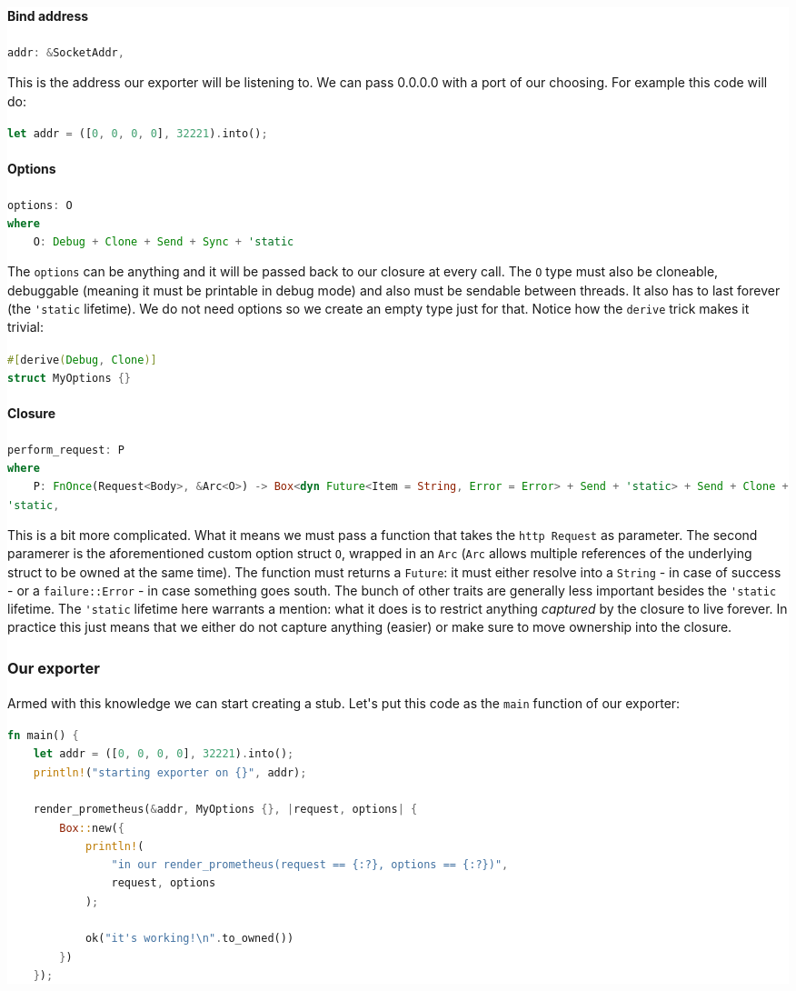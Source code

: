 #### Bind address

```rust
addr: &SocketAddr, 
```

This is the address our exporter will be listening to. We can pass 0.0.0.0 with a port of our choosing. For example this code will do:


```rust
let addr = ([0, 0, 0, 0], 32221).into();
```

#### Options

```rust
options: O
where
    O: Debug + Clone + Send + Sync + 'static
```

The `options` can be anything and it will be passed back to our closure at every call. The `O` type must also be cloneable, debuggable (meaning it must be printable in debug mode) and also must be sendable between threads. It also has to last forever (the `'static` lifetime). We do not need options so we create an empty type just for that. Notice how the `derive` trick makes it trivial:

```rust
#[derive(Debug, Clone)]
struct MyOptions {}
```

#### Closure

```rust
perform_request: P
where
    P: FnOnce(Request<Body>, &Arc<O>) -> Box<dyn Future<Item = String, Error = Error> + Send + 'static> + Send + Clone + 'static, 
```	    

This is a bit more complicated. What it means we must pass a function that takes the `http Request` as parameter. The second paramerer is the aforementioned custom option struct `O`, wrapped in an `Arc` (`Arc` allows multiple references of the underlying struct to be owned at the same time). The function must returns a `Future`: it must either resolve into a `String` - in case of success - or a `failure::Error` - in case something goes south. The bunch of other traits are generally less important besides the `'static` lifetime. The `'static` lifetime here warrants a mention: what it does is to restrict anything *captured* by the closure to live forever. In practice this just means that we either do not capture anything (easier) or make sure to move ownership into the closure.  

### Our exporter

Armed with this knowledge we can start creating a stub. Let's put this code as the `main` function of our exporter: 

```rust
fn main() {
    let addr = ([0, 0, 0, 0], 32221).into();
    println!("starting exporter on {}", addr);

    render_prometheus(&addr, MyOptions {}, |request, options| {
        Box::new({
            println!(
                "in our render_prometheus(request == {:?}, options == {:?})",
                request, options
            );

            ok("it's working!\n".to_owned())
        })
    });
```
